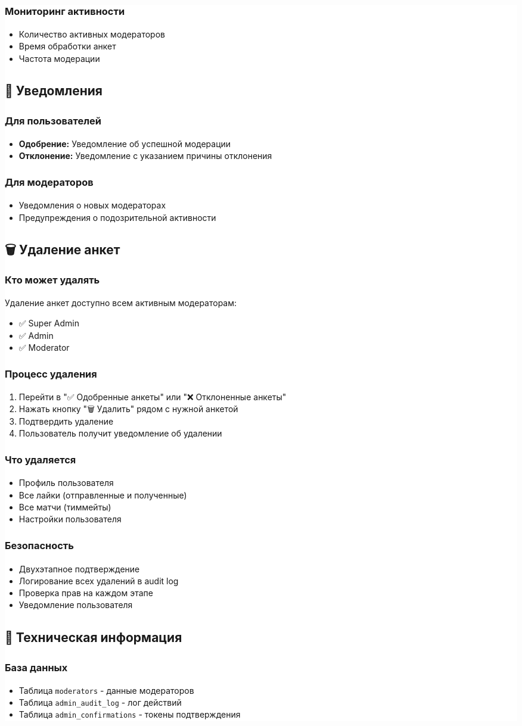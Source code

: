 ### Мониторинг активности
- Количество активных модераторов
- Время обработки анкет
- Частота модерации

## 🚨 Уведомления

### Для пользователей
- **Одобрение:** Уведомление об успешной модерации
- **Отклонение:** Уведомление с указанием причины отклонения

### Для модераторов
- Уведомления о новых модераторах
- Предупреждения о подозрительной активности

## 🗑️ Удаление анкет

### Кто может удалять
Удаление анкет доступно всем активным модераторам:
- ✅ Super Admin
- ✅ Admin
- ✅ Moderator

### Процесс удаления
1. Перейти в "✅ Одобренные анкеты" или "❌ Отклоненные анкеты"
2. Нажать кнопку "🗑️ Удалить" рядом с нужной анкетой
3. Подтвердить удаление
4. Пользователь получит уведомление об удалении

### Что удаляется
- Профиль пользователя
- Все лайки (отправленные и полученные)
- Все матчи (тиммейты)
- Настройки пользователя

### Безопасность
- Двухэтапное подтверждение
- Логирование всех удалений в audit log
- Проверка прав на каждом этапе
- Уведомление пользователя

## 🔧 Техническая информация

### База данных
- Таблица `moderators` - данные модераторов
- Таблица `admin_audit_log` - лог действий
- Таблица `admin_confirmations` - токены подтверждения
